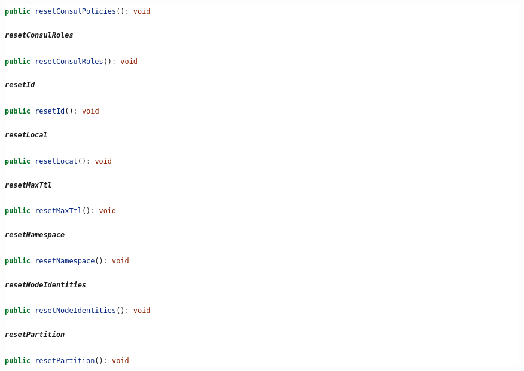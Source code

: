 ```typescript
public resetConsulPolicies(): void
```

##### `resetConsulRoles` <a name="resetConsulRoles" id="@cdktf/provider-vault.consulSecretBackendRole.ConsulSecretBackendRole.resetConsulRoles"></a>

```typescript
public resetConsulRoles(): void
```

##### `resetId` <a name="resetId" id="@cdktf/provider-vault.consulSecretBackendRole.ConsulSecretBackendRole.resetId"></a>

```typescript
public resetId(): void
```

##### `resetLocal` <a name="resetLocal" id="@cdktf/provider-vault.consulSecretBackendRole.ConsulSecretBackendRole.resetLocal"></a>

```typescript
public resetLocal(): void
```

##### `resetMaxTtl` <a name="resetMaxTtl" id="@cdktf/provider-vault.consulSecretBackendRole.ConsulSecretBackendRole.resetMaxTtl"></a>

```typescript
public resetMaxTtl(): void
```

##### `resetNamespace` <a name="resetNamespace" id="@cdktf/provider-vault.consulSecretBackendRole.ConsulSecretBackendRole.resetNamespace"></a>

```typescript
public resetNamespace(): void
```

##### `resetNodeIdentities` <a name="resetNodeIdentities" id="@cdktf/provider-vault.consulSecretBackendRole.ConsulSecretBackendRole.resetNodeIdentities"></a>

```typescript
public resetNodeIdentities(): void
```

##### `resetPartition` <a name="resetPartition" id="@cdktf/provider-vault.consulSecretBackendRole.ConsulSecretBackendRole.resetPartition"></a>

```typescript
public resetPartition(): void
```
